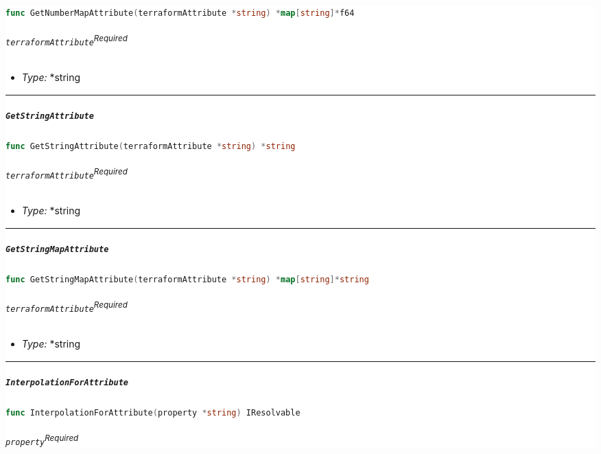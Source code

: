 ```go
func GetNumberMapAttribute(terraformAttribute *string) *map[string]*f64
```

###### `terraformAttribute`<sup>Required</sup> <a name="terraformAttribute" id="@cdktf/provider-cloudflare.emailRoutingRule.EmailRoutingRuleActionOutputReference.getNumberMapAttribute.parameter.terraformAttribute"></a>

- *Type:* *string

---

##### `GetStringAttribute` <a name="GetStringAttribute" id="@cdktf/provider-cloudflare.emailRoutingRule.EmailRoutingRuleActionOutputReference.getStringAttribute"></a>

```go
func GetStringAttribute(terraformAttribute *string) *string
```

###### `terraformAttribute`<sup>Required</sup> <a name="terraformAttribute" id="@cdktf/provider-cloudflare.emailRoutingRule.EmailRoutingRuleActionOutputReference.getStringAttribute.parameter.terraformAttribute"></a>

- *Type:* *string

---

##### `GetStringMapAttribute` <a name="GetStringMapAttribute" id="@cdktf/provider-cloudflare.emailRoutingRule.EmailRoutingRuleActionOutputReference.getStringMapAttribute"></a>

```go
func GetStringMapAttribute(terraformAttribute *string) *map[string]*string
```

###### `terraformAttribute`<sup>Required</sup> <a name="terraformAttribute" id="@cdktf/provider-cloudflare.emailRoutingRule.EmailRoutingRuleActionOutputReference.getStringMapAttribute.parameter.terraformAttribute"></a>

- *Type:* *string

---

##### `InterpolationForAttribute` <a name="InterpolationForAttribute" id="@cdktf/provider-cloudflare.emailRoutingRule.EmailRoutingRuleActionOutputReference.interpolationForAttribute"></a>

```go
func InterpolationForAttribute(property *string) IResolvable
```

###### `property`<sup>Required</sup> <a name="property" id="@cdktf/provider-cloudflare.emailRoutingRule.EmailRoutingRuleActionOutputReference.interpolationForAttribute.parameter.property"></a>
